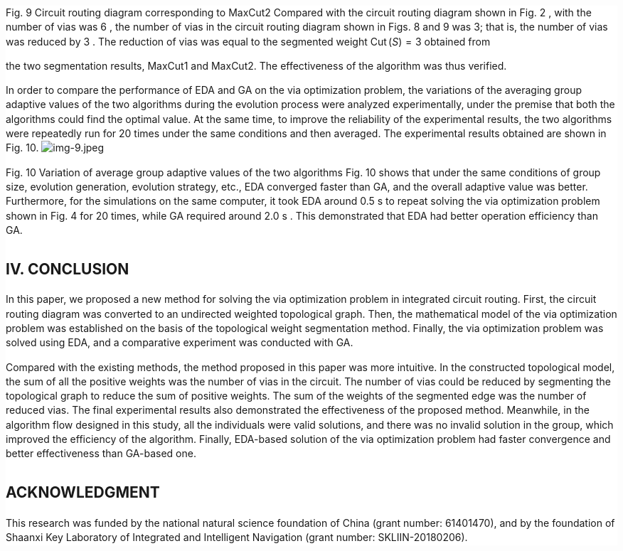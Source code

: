 Fig. 9 Circuit routing diagram corresponding to MaxCut2
Compared with the circuit routing diagram shown in Fig. 2 , with the number of vias was 6 , the number of vias in the circuit routing diagram shown in Figs. 8 and 9 was 3; that is, the number of vias was reduced by 3 . The reduction of vias was equal to the segmented weight $\operatorname{Cut}(S)=3$ obtained from

the two segmentation results, MaxCut1 and MaxCut2. The effectiveness of the algorithm was thus verified.

In order to compare the performance of EDA and GA on the via optimization problem, the variations of the averaging group adaptive values of the two algorithms during the evolution process were analyzed experimentally, under the premise that both the algorithms could find the optimal value. At the same time, to improve the reliability of the experimental results, the two algorithms were repeatedly run for 20 times under the same conditions and then averaged. The experimental results obtained are shown in Fig. 10.
![img-9.jpeg](img-9.jpeg)

Fig. 10 Variation of average group adaptive values of the two algorithms
Fig. 10 shows that under the same conditions of group size, evolution generation, evolution strategy, etc., EDA converged faster than GA, and the overall adaptive value was better. Furthermore, for the simulations on the same computer, it took EDA around 0.5 s to repeat solving the via optimization problem shown in Fig. 4 for 20 times, while GA required around 2.0 s . This demonstrated that EDA had better operation efficiency than GA.

## IV. CONCLUSION

In this paper, we proposed a new method for solving the via optimization problem in integrated circuit routing. First, the circuit routing diagram was converted to an undirected weighted topological graph. Then, the mathematical model of the via optimization problem was established on the basis of the topological weight segmentation method. Finally, the via optimization problem was solved using EDA, and a comparative experiment was conducted with GA.

Compared with the existing methods, the method proposed in this paper was more intuitive. In the constructed topological model, the sum of all the positive weights was the number of vias in the circuit. The number of vias could
be reduced by segmenting the topological graph to reduce the sum of positive weights. The sum of the weights of the segmented edge was the number of reduced vias. The final experimental results also demonstrated the effectiveness of the proposed method. Meanwhile, in the algorithm flow designed in this study, all the individuals were valid solutions, and there was no invalid solution in the group, which improved the efficiency of the algorithm. Finally, EDA-based solution of the via optimization problem had faster convergence and better effectiveness than GA-based one.

## ACKNOWLEDGMENT

This research was funded by the national natural science foundation of China (grant number: 61401470), and by the foundation of Shaanxi Key Laboratory of Integrated and Intelligent Navigation (grant number: SKLIIN-20180206).
